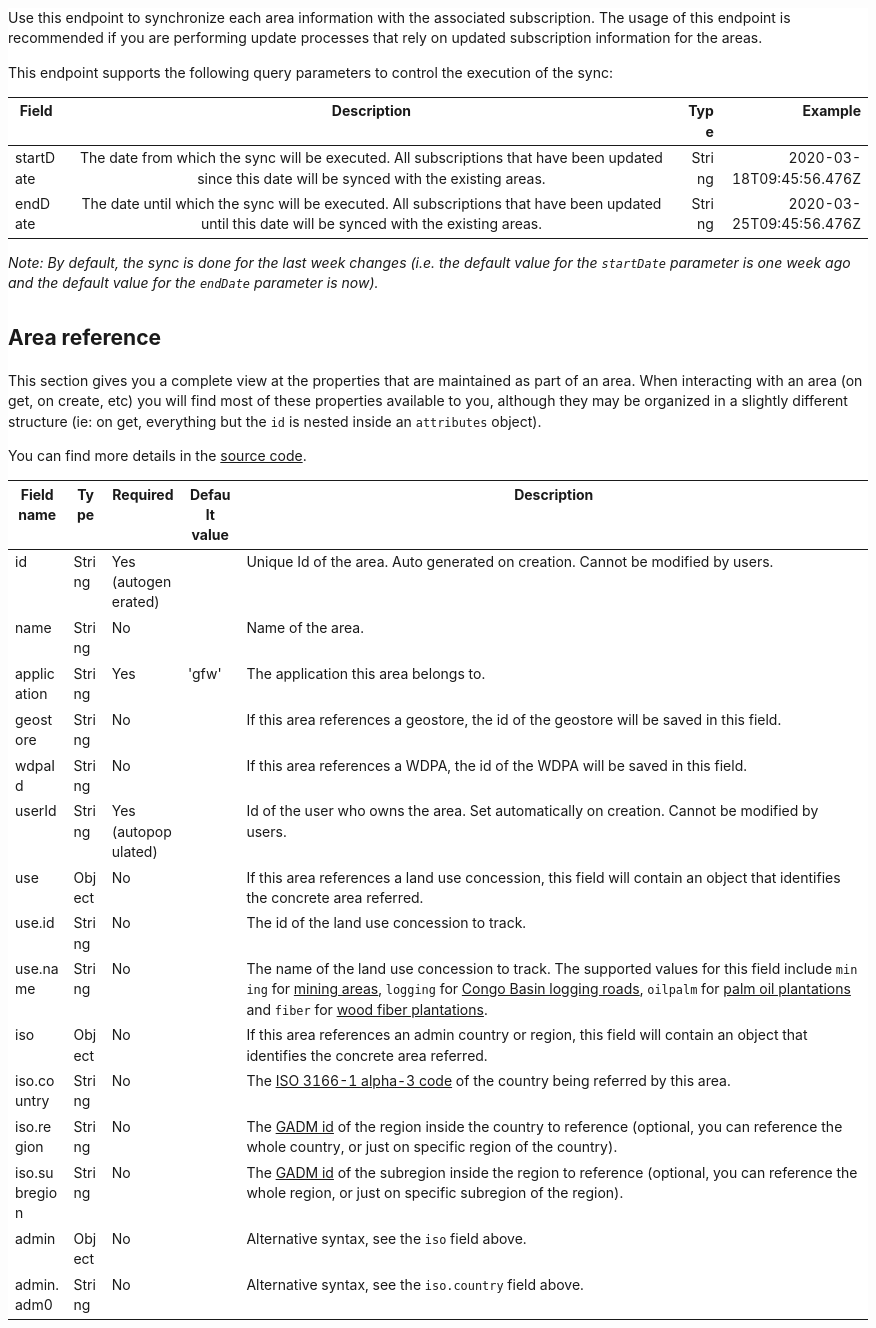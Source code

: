 ```javascript
```

Use this endpoint to synchronize each area information with the associated subscription. The usage of this endpoint is recommended if you are performing update processes that rely on updated subscription information for the areas.

This endpoint supports the following query parameters to control the execution of the sync:

Field       |             Description                              |   Type | Example |
----------- | :--------------------------------------------------: | -----: | ------: |
startDate   | The date from which the sync will be executed. All subscriptions that have been updated since this date will be synced with the existing areas. | String | 2020-03-18T09:45:56.476Z
endDate     | The date until which the sync will be executed. All subscriptions that have been updated until this date will be synced with the existing areas. | String | 2020-03-25T09:45:56.476Z

*Note: By default, the sync is done for the last week changes (i.e. the default value for the `startDate` parameter is one week ago and the default value for the `endDate` parameter is now).*

## Area reference

This section gives you a complete view at the properties that are maintained as part of an area. When interacting with an area (on get, on create, etc) you will find most of these properties available to you, although they may be organized in a slightly different structure (ie: on get, everything but the `id` is nested inside an `attributes` object).

You can find more details in the [source code](https://github.com/gfw-api/gfw-area/blob/develop/app/src/models/area.modelV2.js).

Field name     | Type    | Required            | Default value | Description |
-------------- | ------- | ------------------- |-------------- | ----------- | 
id             | String  | Yes (autogenerated) |               | Unique Id of the area. Auto generated on creation. Cannot be modified by users.    
name           | String  | No                  |               | Name of the area.
application    | String  | Yes                 | 'gfw'         | The application this area belongs to.  
geostore       | String  | No                  |               | If this area references a geostore, the id of the geostore will be saved in this field.     
wdpaId         | String  | No                  |               | If this area references a WDPA, the id of the WDPA will be saved in this field.     
userId         | String  | Yes (autopopulated) |               | Id of the user who owns the area. Set automatically on creation. Cannot be modified by users.
use            | Object  | No                  |               | If this area references a land use concession, this field will contain an object that identifies the concrete area referred.
use.id         | String  | No                  |               | The id of the land use concession to track.
use.name       | String  | No                  |               | The name of the land use concession to track. The supported values for this field include `mining` for [mining areas](http://api.resourcewatch.org/v1/dataset/c2142922-84d9-4564-8216-a4867b9e48c5), `logging` for [Congo Basin logging roads](https://wri-01.carto.com/tables/gfw_oil_palm/public/map), `oilpalm` for [palm oil plantations](https://wri-01.carto.com/tables/gfw_woodfiber/public/map) and `fiber` for [wood fiber plantations](https://wri-01.carto.com/tables/osm_logging_roads/public/map).
iso            | Object  | No                  |               | If this area references an admin country or region, this field will contain an object that identifies the concrete area referred.
iso.country    | String  | No                  |               | The [ISO 3166-1 alpha-3 code](https://en.wikipedia.org/wiki/ISO_3166-1_alpha-3) of the country being referred by this area.
iso.region     | String  | No                  |               | The [GADM id](https://gadm.org/data.html) of the region inside the country to reference (optional, you can reference the whole country, or just on specific region of the country).
iso.subregion  | String  | No                  |               | The [GADM id](https://gadm.org/data.html) of the subregion inside the region to reference (optional, you can reference the whole region, or just on specific subregion of the region).
admin          | Object  | No                  |               | Alternative syntax, see the `iso` field above.
admin.adm0     | String  | No                  |               | Alternative syntax, see the `iso.country` field above.